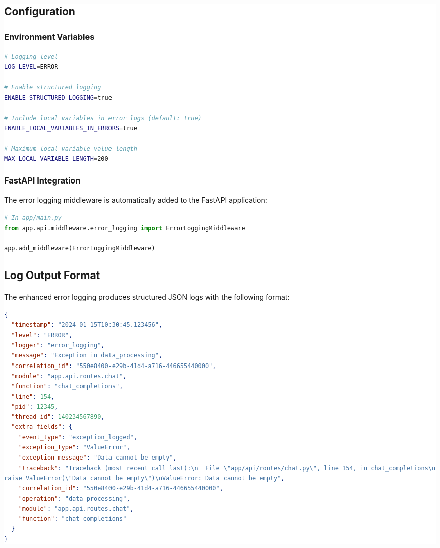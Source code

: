 ## Configuration

### Environment Variables

```bash
# Logging level
LOG_LEVEL=ERROR

# Enable structured logging
ENABLE_STRUCTURED_LOGGING=true

# Include local variables in error logs (default: true)
ENABLE_LOCAL_VARIABLES_IN_ERRORS=true

# Maximum local variable value length
MAX_LOCAL_VARIABLE_LENGTH=200
```

### FastAPI Integration

The error logging middleware is automatically added to the FastAPI application:

```python
# In app/main.py
from app.api.middleware.error_logging import ErrorLoggingMiddleware

app.add_middleware(ErrorLoggingMiddleware)
```

## Log Output Format

The enhanced error logging produces structured JSON logs with the following format:

```json
{
  "timestamp": "2024-01-15T10:30:45.123456",
  "level": "ERROR",
  "logger": "error_logging",
  "message": "Exception in data_processing",
  "correlation_id": "550e8400-e29b-41d4-a716-446655440000",
  "module": "app.api.routes.chat",
  "function": "chat_completions",
  "line": 154,
  "pid": 12345,
  "thread_id": 140234567890,
  "extra_fields": {
    "event_type": "exception_logged",
    "exception_type": "ValueError",
    "exception_message": "Data cannot be empty",
    "traceback": "Traceback (most recent call last):\n  File \"app/api/routes/chat.py\", line 154, in chat_completions\n    raise ValueError(\"Data cannot be empty\")\nValueError: Data cannot be empty",
    "correlation_id": "550e8400-e29b-41d4-a716-446655440000",
    "operation": "data_processing",
    "module": "app.api.routes.chat",
    "function": "chat_completions"
  }
}
```
